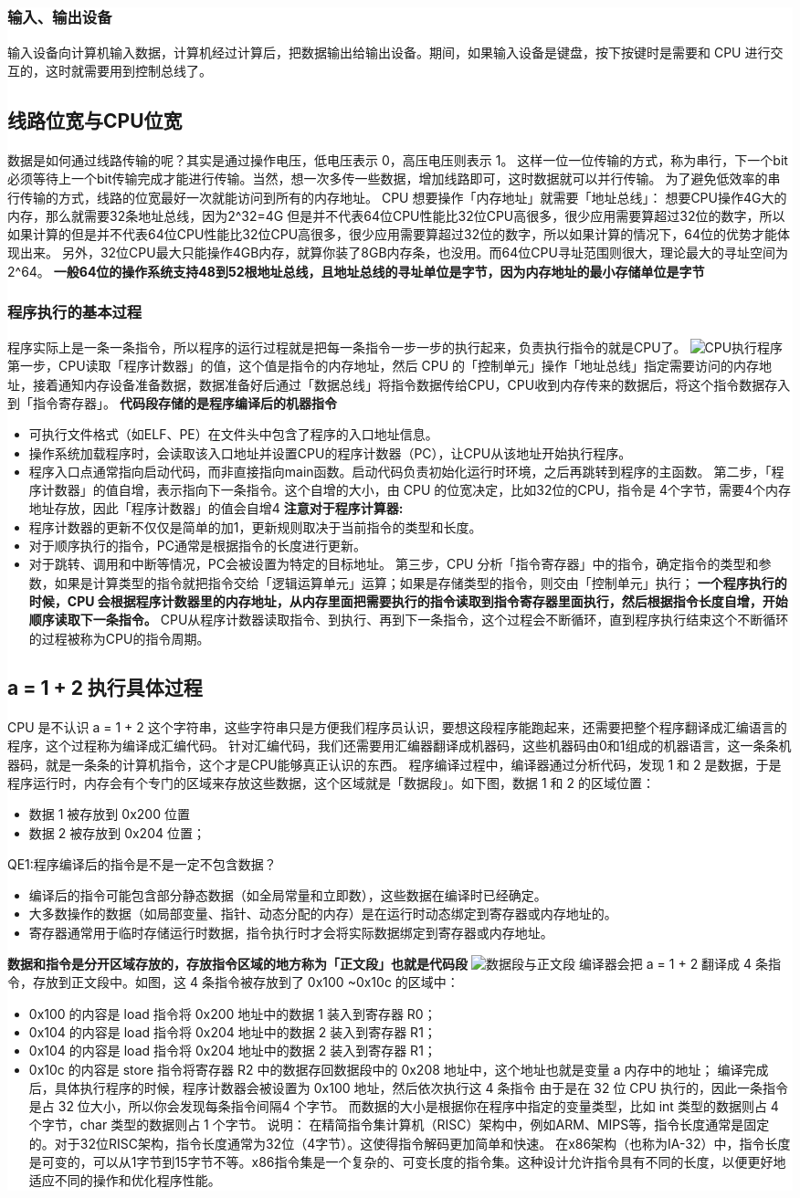 ### 输入、输出设备
输入设备向计算机输入数据，计算机经过计算后，把数据输出给输出设备。期间，如果输入设备是键盘，按下按键时是需要和 CPU 进行交互的，这时就需要用到控制总线了。
## 线路位宽与CPU位宽
数据是如何通过线路传输的呢？其实是通过操作电压，低电压表示 0，高压电压则表示 1。
这样一位一位传输的方式，称为串行，下一个bit必须等待上一个bit传输完成才能进行传输。当然，想一次多传一些数据，增加线路即可，这时数据就可以并行传输。
为了避免低效率的串行传输的方式，线路的位宽最好一次就能访问到所有的内存地址。
CPU 想要操作「内存地址」就需要「地址总线」：
想要CPU操作4G大的内存，那么就需要32条地址总线，因为2^32=4G
但是并不代表64位CPU性能比32位CPU高很多，很少应用需要算超过32位的数字，所以如果计算的但是并不代表64位CPU性能比32位CPU高很多，很少应用需要算超过32位的数字，所以如果计算的情况下，64位的优势才能体现出来。
另外，32位CPU最大只能操作4GB内存，就算你装了8GB内存条，也没用。而64位CPU寻址范围则很大，理论最大的寻址空间为2^64。
**一般64位的操作系统支持48到52根地址总线，且地址总线的寻址单位是字节，因为内存地址的最小存储单位是字节**
### 程序执行的基本过程
程序实际上是一条一条指令，所以程序的运行过程就是把每一条指令一步一步的执行起来，负责执行指令的就是CPU了。
![CPU执行程序](https://cdn.jsdelivr.net/gh/zysok2023/cloudImg/blogs/picture/CPU执行程序.jpg)
第一步，CPU读取「程序计数器」的值，这个值是指令的内存地址，然后 CPU 的「控制单元」操作「地址总线」指定需要访问的内存地址，接着通知内存设备准备数据，数据准备好后通过「数据总线」将指令数据传给CPU，CPU收到内存传来的数据后，将这个指令数据存入到「指令寄存器」。
**代码段存储的是程序编译后的机器指令**
- 可执行文件格式（如ELF、PE）在文件头中包含了程序的入口地址信息。
- 操作系统加载程序时，会读取该入口地址并设置CPU的程序计数器（PC），让CPU从该地址开始执行程序。
- 程序入口点通常指向启动代码，而非直接指向main函数。启动代码负责初始化运行时环境，之后再跳转到程序的主函数。
第二步，「程序计数器」的值自增，表示指向下一条指令。这个自增的大小，由 CPU 的位宽决定，比如32位的CPU，指令是 4个字节，需要4个内存地址存放，因此「程序计数器」的值会自增4
**注意对于程序计算器:**
- 程序计数器的更新不仅仅是简单的加1，更新规则取决于当前指令的类型和长度。
- 对于顺序执行的指令，PC通常是根据指令的长度进行更新。
- 对于跳转、调用和中断等情况，PC会被设置为特定的目标地址。
第三步，CPU 分析「指令寄存器」中的指令，确定指令的类型和参数，如果是计算类型的指令就把指令交给「逻辑运算单元」运算；如果是存储类型的指令，则交由「控制单元」执行；
**一个程序执行的时候，CPU 会根据程序计数器里的内存地址，从内存里面把需要执行的指令读取到指令寄存器里面执行，然后根据指令长度自增，开始顺序读取下一条指令。**
CPU从程序计数器读取指令、到执行、再到下一条指令，这个过程会不断循环，直到程序执行结束这个不断循环的过程被称为CPU的指令周期。
## a = 1 + 2 执行具体过程
CPU 是不认识 a = 1 + 2 这个字符串，这些字符串只是方便我们程序员认识，要想这段程序能跑起来，还需要把整个程序翻译成汇编语言的程序，这个过程称为编译成汇编代码。
针对汇编代码，我们还需要用汇编器翻译成机器码，这些机器码由0和1组成的机器语言，这一条条机器码，就是一条条的计算机指令，这个才是CPU能够真正认识的东西。
程序编译过程中，编译器通过分析代码，发现 1 和 2 是数据，于是程序运行时，内存会有个专门的区域来存放这些数据，这个区域就是「数据段」。如下图，数据 1 和 2 的区域位置：
- 数据 1 被存放到 0x200 位置
- 数据 2 被存放到 0x204 位置；

QE1:程序编译后的指令是不是一定不包含数据？
- 编译后的指令可能包含部分静态数据（如全局常量和立即数），这些数据在编译时已经确定。
- 大多数操作的数据（如局部变量、指针、动态分配的内存）是在运行时动态绑定到寄存器或内存地址的。
- 寄存器通常用于临时存储运行时数据，指令执行时才会将实际数据绑定到寄存器或内存地址。

**数据和指令是分开区域存放的，存放指令区域的地方称为「正文段」也就是代码段**
![数据段与正文段](https://cdn.jsdelivr.net/gh/zysok2023/cloudImg/blogs/picture/数据段与正文段.jpg)
编译器会把 a = 1 + 2 翻译成 4 条指令，存放到正文段中。如图，这 4 条指令被存放到了 0x100 ~0x10c 的区域中：
- 0x100 的内容是 load 指令将 0x200 地址中的数据 1 装入到寄存器 R0；
- 0x104 的内容是 load 指令将 0x204 地址中的数据 2 装入到寄存器 R1；
- 0x104 的内容是 load 指令将 0x204 地址中的数据 2 装入到寄存器 R1；
- 0x10c 的内容是 store 指令将寄存器 R2 中的数据存回数据段中的 0x208 地址中，这个地址也就是变量 a 内存中的地址；
编译完成后，具体执行程序的时候，程序计数器会被设置为 0x100 地址，然后依次执行这 4 条指令
由于是在 32 位 CPU 执行的，因此一条指令是占 32 位大小，所以你会发现每条指令间隔4 个字节。
而数据的大小是根据你在程序中指定的变量类型，比如 int 类型的数据则占 4 个字节，char 类型的数据则占 1 个字节。
说明：
在精简指令集计算机（RISC）架构中，例如ARM、MIPS等，指令长度通常是固定的。对于32位RISC架构，指令长度通常为32位（4字节）。这使得指令解码更加简单和快速。
在x86架构（也称为IA-32）中，指令长度是可变的，可以从1字节到15字节不等。x86指令集是一个复杂的、可变长度的指令集。这种设计允许指令具有不同的长度，以便更好地适应不同的操作和优化程序性能。
